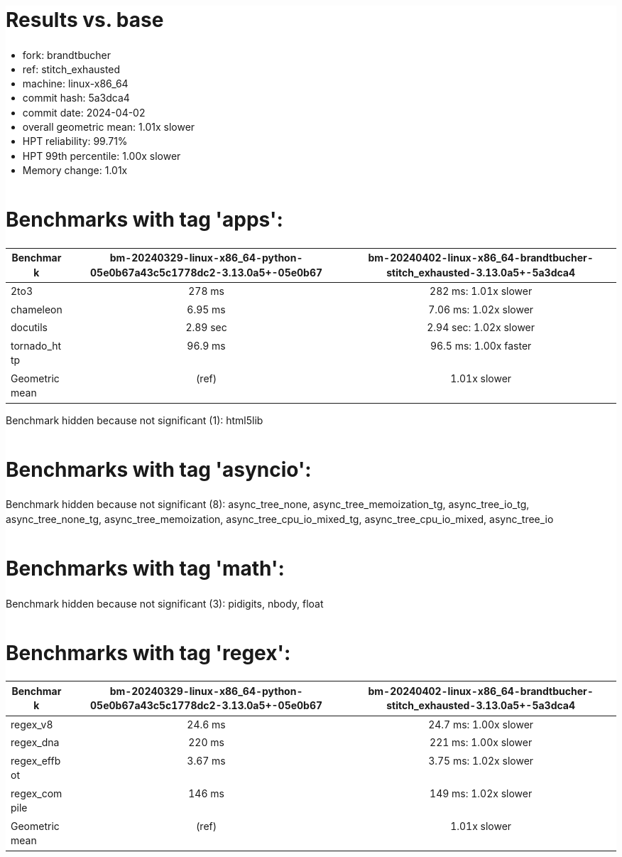# Results vs. base

- fork: brandtbucher
- ref: stitch_exhausted
- machine: linux-x86_64
- commit hash: 5a3dca4
- commit date: 2024-04-02
- overall geometric mean: 1.01x slower
- HPT reliability: 99.71%
- HPT 99th percentile: 1.00x slower
- Memory change: 1.01x

Benchmarks with tag 'apps':
===========================

| Benchmark      | bm-20240329-linux-x86_64-python-05e0b67a43c5c1778dc2-3.13.0a5+-05e0b67 | bm-20240402-linux-x86_64-brandtbucher-stitch_exhausted-3.13.0a5+-5a3dca4 |
|----------------|:----------------------------------------------------------------------:|:------------------------------------------------------------------------:|
| 2to3           | 278 ms                                                                 | 282 ms: 1.01x slower                                                     |
| chameleon      | 6.95 ms                                                                | 7.06 ms: 1.02x slower                                                    |
| docutils       | 2.89 sec                                                               | 2.94 sec: 1.02x slower                                                   |
| tornado_http   | 96.9 ms                                                                | 96.5 ms: 1.00x faster                                                    |
| Geometric mean | (ref)                                                                  | 1.01x slower                                                             |

Benchmark hidden because not significant (1): html5lib

Benchmarks with tag 'asyncio':
==============================

Benchmark hidden because not significant (8): async_tree_none, async_tree_memoization_tg, async_tree_io_tg, async_tree_none_tg, async_tree_memoization, async_tree_cpu_io_mixed_tg, async_tree_cpu_io_mixed, async_tree_io

Benchmarks with tag 'math':
===========================

Benchmark hidden because not significant (3): pidigits, nbody, float

Benchmarks with tag 'regex':
============================

| Benchmark      | bm-20240329-linux-x86_64-python-05e0b67a43c5c1778dc2-3.13.0a5+-05e0b67 | bm-20240402-linux-x86_64-brandtbucher-stitch_exhausted-3.13.0a5+-5a3dca4 |
|----------------|:----------------------------------------------------------------------:|:------------------------------------------------------------------------:|
| regex_v8       | 24.6 ms                                                                | 24.7 ms: 1.00x slower                                                    |
| regex_dna      | 220 ms                                                                 | 221 ms: 1.00x slower                                                     |
| regex_effbot   | 3.67 ms                                                                | 3.75 ms: 1.02x slower                                                    |
| regex_compile  | 146 ms                                                                 | 149 ms: 1.02x slower                                                     |
| Geometric mean | (ref)                                                                  | 1.01x slower                                                             |
